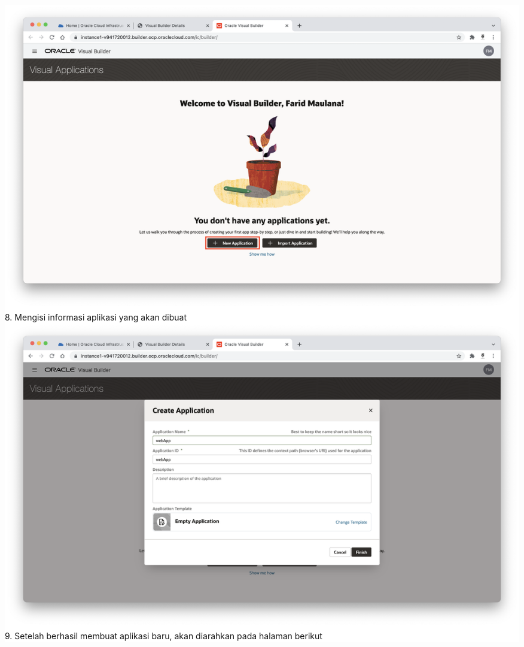 ![Screenshot](img/praktikum/create_web_app/8.png)
8. Mengisi informasi aplikasi yang akan dibuat
![Screenshot](img/praktikum/create_web_app/9.png)
9. Setelah berhasil membuat aplikasi baru, akan diarahkan pada halaman berikut